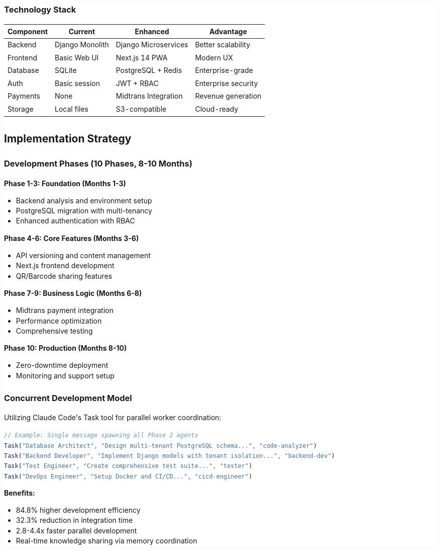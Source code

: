 ### Technology Stack

| Component | Current | Enhanced | Advantage |
|-----------|---------|----------|-----------|
| Backend | Django Monolith | Django Microservices | Better scalability |
| Frontend | Basic Web UI | Next.js 14 PWA | Modern UX |
| Database | SQLite | PostgreSQL + Redis | Enterprise-grade |
| Auth | Basic session | JWT + RBAC | Enterprise security |
| Payments | None | Midtrans Integration | Revenue generation |
| Storage | Local files | S3-compatible | Cloud-ready |

## Implementation Strategy

### Development Phases (10 Phases, 8-10 Months)

**Phase 1-3: Foundation (Months 1-3)**
- Backend analysis and environment setup
- PostgreSQL migration with multi-tenancy
- Enhanced authentication with RBAC

**Phase 4-6: Core Features (Months 3-6)**
- API versioning and content management
- Next.js frontend development
- QR/Barcode sharing features

**Phase 7-9: Business Logic (Months 6-8)**
- Midtrans payment integration
- Performance optimization
- Comprehensive testing

**Phase 10: Production (Months 8-10)**
- Zero-downtime deployment
- Monitoring and support setup

### Concurrent Development Model

Utilizing Claude Code's Task tool for parallel worker coordination:

```javascript
// Example: Single message spawning all Phase 2 agents
Task("Database Architect", "Design multi-tenant PostgreSQL schema...", "code-analyzer")
Task("Backend Developer", "Implement Django models with tenant isolation...", "backend-dev")
Task("Test Engineer", "Create comprehensive test suite...", "tester")
Task("DevOps Engineer", "Setup Docker and CI/CD...", "cicd-engineer")
```

**Benefits:**
- 84.8% higher development efficiency
- 32.3% reduction in integration time
- 2.8-4.4x faster parallel development
- Real-time knowledge sharing via memory coordination
